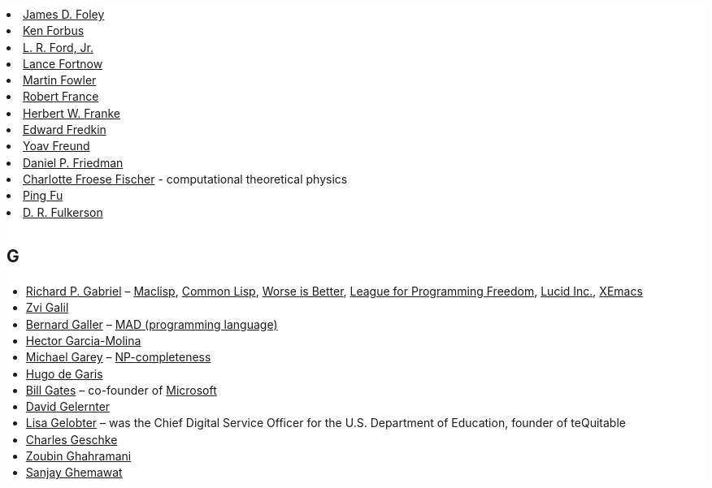 <li><a title="James D. Foley" href="https://en.wikipedia.org/wiki/James_D._Foley">James D. Foley</a></li>
<li><a title="Ken Forbus" href="https://en.wikipedia.org/wiki/Ken_Forbus">Ken Forbus</a></li>
<li><a class="mw-redirect" title="L. R. Ford, Jr." href="https://en.wikipedia.org/wiki/L._R._Ford,_Jr.">L. R. Ford, Jr.</a></li>
<li><a title="Lance Fortnow" href="https://en.wikipedia.org/wiki/Lance_Fortnow">Lance Fortnow</a></li>
<li><a title="Martin Fowler (software engineer)" href="https://en.wikipedia.org/wiki/Martin_Fowler_(software_engineer)">Martin Fowler</a></li>
<li><a title="Robert France" href="https://en.wikipedia.org/wiki/Robert_France">Robert France</a></li>
<li><a title="Herbert W. Franke" href="https://en.wikipedia.org/wiki/Herbert_W._Franke">Herbert W. Franke</a></li>
<li><a title="Edward Fredkin" href="https://en.wikipedia.org/wiki/Edward_Fredkin">Edward Fredkin</a></li>
<li><a title="Yoav Freund" href="https://en.wikipedia.org/wiki/Yoav_Freund">Yoav Freund</a></li>
<li><a title="Daniel P. Friedman" href="https://en.wikipedia.org/wiki/Daniel_P._Friedman">Daniel P. Friedman</a></li>
<li><a title="Charlotte Froese Fischer" href="https://en.wikipedia.org/wiki/Charlotte_Froese_Fischer">Charlotte Froese Fischer</a>&nbsp;- computational theoretical physics</li>
<li><a title="Ping Fu" href="https://en.wikipedia.org/wiki/Ping_Fu">Ping Fu</a></li>
<li><a title="D. R. Fulkerson" href="https://en.wikipedia.org/wiki/D._R._Fulkerson">D. R. Fulkerson</a></li>
</ul>
<h2><span id="G" class="mw-headline">G</span></h2>
<ul>
<li><a title="Richard P. Gabriel" href="https://en.wikipedia.org/wiki/Richard_P._Gabriel">Richard P. Gabriel</a>&nbsp;&ndash;&nbsp;<a title="Maclisp" href="https://en.wikipedia.org/wiki/Maclisp">Maclisp</a>,&nbsp;<a title="Common Lisp" href="https://en.wikipedia.org/wiki/Common_Lisp">Common Lisp</a>,&nbsp;<a class="mw-redirect" title="Worse is Better" href="https://en.wikipedia.org/wiki/Worse_is_Better">Worse is Better</a>,&nbsp;<a title="League for Programming Freedom" href="https://en.wikipedia.org/wiki/League_for_Programming_Freedom">League for Programming Freedom</a>,&nbsp;<a title="Lucid Inc." href="https://en.wikipedia.org/wiki/Lucid_Inc.">Lucid Inc.</a>,&nbsp;<a title="XEmacs" href="https://en.wikipedia.org/wiki/XEmacs">XEmacs</a></li>
<li><a title="Zvi Galil" href="https://en.wikipedia.org/wiki/Zvi_Galil">Zvi Galil</a></li>
<li><a title="Bernard Galler" href="https://en.wikipedia.org/wiki/Bernard_Galler">Bernard Galler</a>&nbsp;&ndash;&nbsp;<a title="MAD (programming language)" href="https://en.wikipedia.org/wiki/MAD_(programming_language)">MAD (programming language)</a></li>
<li><a class="mw-redirect" title="Hector Garcia-Molina" href="https://en.wikipedia.org/wiki/Hector_Garcia-Molina">Hector Garcia-Molina</a></li>
<li><a title="Michael Garey" href="https://en.wikipedia.org/wiki/Michael_Garey">Michael Garey</a>&nbsp;&ndash;&nbsp;<a class="mw-redirect" title="NP-complete" href="https://en.wikipedia.org/wiki/NP-complete">NP-completeness</a></li>
<li><a title="Hugo de Garis" href="https://en.wikipedia.org/wiki/Hugo_de_Garis">Hugo de Garis</a></li>
<li><a title="Bill Gates" href="https://en.wikipedia.org/wiki/Bill_Gates">Bill Gates</a>&nbsp;&ndash; co-founder of&nbsp;<a title="Microsoft" href="https://en.wikipedia.org/wiki/Microsoft">Microsoft</a></li>
<li><a title="David Gelernter" href="https://en.wikipedia.org/wiki/David_Gelernter">David Gelernter</a></li>
<li><a title="Lisa Gelobter" href="https://en.wikipedia.org/wiki/Lisa_Gelobter">Lisa Gelobter</a>&nbsp;&ndash; was the Chief Digital Service Officer for the U.S. Department of Education, founder of teQuitable</li>
<li><a title="Charles Geschke" href="https://en.wikipedia.org/wiki/Charles_Geschke">Charles Geschke</a></li>
<li><a title="Zoubin Ghahramani" href="https://en.wikipedia.org/wiki/Zoubin_Ghahramani">Zoubin Ghahramani</a></li>
<li><a title="Sanjay Ghemawat" href="https://en.wikipedia.org/wiki/Sanjay_Ghemawat">Sanjay Ghemawat</a></li>